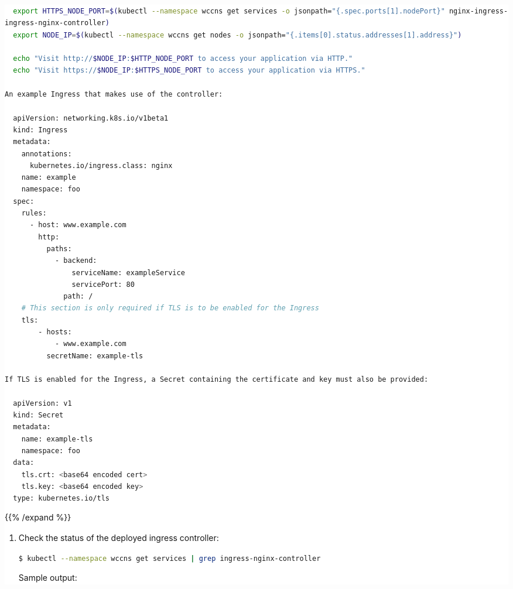 ```bash
  export HTTPS_NODE_PORT=$(kubectl --namespace wccns get services -o jsonpath="{.spec.ports[1].nodePort}" nginx-ingress-ingress-nginx-controller)
  export NODE_IP=$(kubectl --namespace wccns get nodes -o jsonpath="{.items[0].status.addresses[1].address}")

  echo "Visit http://$NODE_IP:$HTTP_NODE_PORT to access your application via HTTP."
  echo "Visit https://$NODE_IP:$HTTPS_NODE_PORT to access your application via HTTPS."

An example Ingress that makes use of the controller:

  apiVersion: networking.k8s.io/v1beta1
  kind: Ingress
  metadata:
    annotations:
      kubernetes.io/ingress.class: nginx
    name: example
    namespace: foo
  spec:
    rules:
      - host: www.example.com
        http:
          paths:
            - backend:
                serviceName: exampleService
                servicePort: 80
              path: /
    # This section is only required if TLS is to be enabled for the Ingress
    tls:
        - hosts:
            - www.example.com
          secretName: example-tls

If TLS is enabled for the Ingress, a Secret containing the certificate and key must also be provided:

  apiVersion: v1
  kind: Secret
  metadata:
    name: example-tls
    namespace: foo
  data:
    tls.crt: <base64 encoded cert>
    tls.key: <base64 encoded key>
  type: kubernetes.io/tls
```
{{% /expand %}}

1. Check the status of the deployed ingress controller:
   ```bash
   $ kubectl --namespace wccns get services | grep ingress-nginx-controller
   ```
   Sample output:
